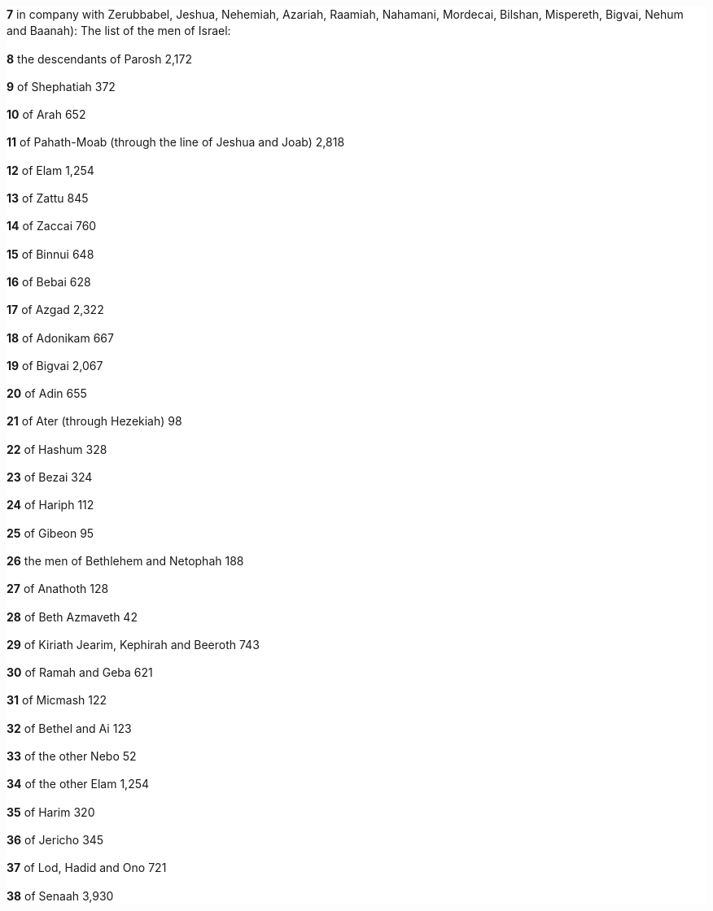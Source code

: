**7** in company with Zerubbabel, Jeshua, Nehemiah, Azariah, Raamiah, Nahamani, Mordecai, Bilshan, Mispereth, Bigvai, Nehum and Baanah): The list of the men of Israel:

**8** the descendants of Parosh 2,172

**9** of Shephatiah 372

**10** of Arah 652

**11** of Pahath-Moab (through the line of Jeshua and Joab) 2,818

**12** of Elam 1,254

**13** of Zattu 845

**14** of Zaccai 760

**15** of Binnui 648

**16** of Bebai 628

**17** of Azgad 2,322

**18** of Adonikam 667

**19** of Bigvai 2,067

**20** of Adin 655

**21** of Ater (through Hezekiah) 98

**22** of Hashum 328

**23** of Bezai 324

**24** of Hariph 112

**25** of Gibeon 95

**26** the men of Bethlehem and Netophah 188

**27** of Anathoth 128

**28** of Beth Azmaveth 42

**29** of Kiriath Jearim, Kephirah and Beeroth 743

**30** of Ramah and Geba 621

**31** of Micmash 122

**32** of Bethel and Ai 123

**33** of the other Nebo 52

**34** of the other Elam 1,254

**35** of Harim 320

**36** of Jericho 345

**37** of Lod, Hadid and Ono 721

**38** of Senaah 3,930
